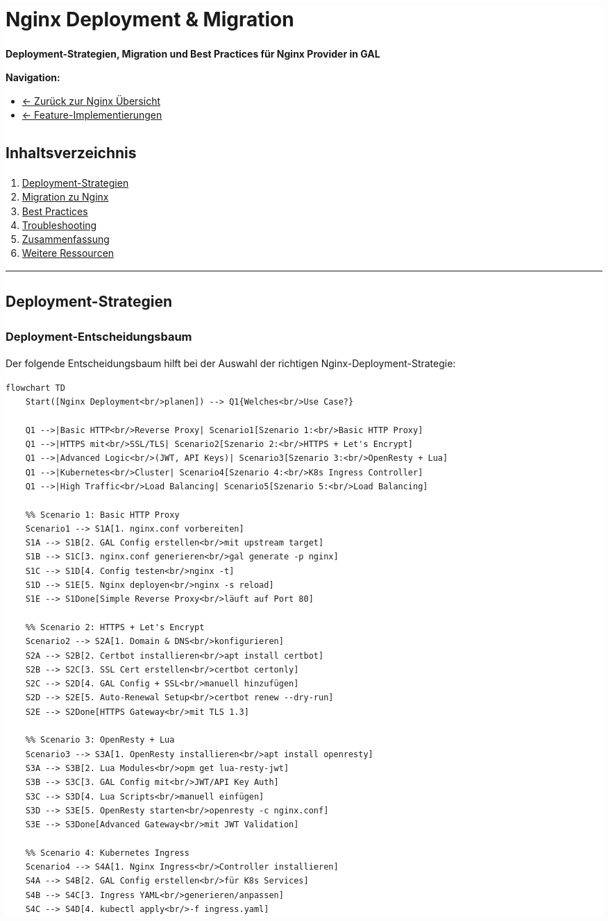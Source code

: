 # Nginx Deployment & Migration

**Deployment-Strategien, Migration und Best Practices für Nginx Provider in GAL**

**Navigation:**
- [← Zurück zur Nginx Übersicht](NGINX.md)
- [← Feature-Implementierungen](NGINX_FEATURES.md)

## Inhaltsverzeichnis

1. [Deployment-Strategien](#deployment-strategien)
2. [Migration zu Nginx](#migration-zu-nginx)
3. [Best Practices](#best-practices)
4. [Troubleshooting](#troubleshooting)
5. [Zusammenfassung](#zusammenfassung)
6. [Weitere Ressourcen](#weitere-ressourcen)

---
## Deployment-Strategien

### Deployment-Entscheidungsbaum

Der folgende Entscheidungsbaum hilft bei der Auswahl der richtigen Nginx-Deployment-Strategie:

```mermaid
flowchart TD
    Start([Nginx Deployment<br/>planen]) --> Q1{Welches<br/>Use Case?}

    Q1 -->|Basic HTTP<br/>Reverse Proxy| Scenario1[Szenario 1:<br/>Basic HTTP Proxy]
    Q1 -->|HTTPS mit<br/>SSL/TLS| Scenario2[Szenario 2:<br/>HTTPS + Let's Encrypt]
    Q1 -->|Advanced Logic<br/>(JWT, API Keys)| Scenario3[Szenario 3:<br/>OpenResty + Lua]
    Q1 -->|Kubernetes<br/>Cluster| Scenario4[Szenario 4:<br/>K8s Ingress Controller]
    Q1 -->|High Traffic<br/>Load Balancing| Scenario5[Szenario 5:<br/>Load Balancing]

    %% Scenario 1: Basic HTTP Proxy
    Scenario1 --> S1A[1. nginx.conf vorbereiten]
    S1A --> S1B[2. GAL Config erstellen<br/>mit upstream target]
    S1B --> S1C[3. nginx.conf generieren<br/>gal generate -p nginx]
    S1C --> S1D[4. Config testen<br/>nginx -t]
    S1D --> S1E[5. Nginx deployen<br/>nginx -s reload]
    S1E --> S1Done[Simple Reverse Proxy<br/>läuft auf Port 80]

    %% Scenario 2: HTTPS + Let's Encrypt
    Scenario2 --> S2A[1. Domain & DNS<br/>konfigurieren]
    S2A --> S2B[2. Certbot installieren<br/>apt install certbot]
    S2B --> S2C[3. SSL Cert erstellen<br/>certbot certonly]
    S2C --> S2D[4. GAL Config + SSL<br/>manuell hinzufügen]
    S2D --> S2E[5. Auto-Renewal Setup<br/>certbot renew --dry-run]
    S2E --> S2Done[HTTPS Gateway<br/>mit TLS 1.3]

    %% Scenario 3: OpenResty + Lua
    Scenario3 --> S3A[1. OpenResty installieren<br/>apt install openresty]
    S3A --> S3B[2. Lua Modules<br/>opm get lua-resty-jwt]
    S3B --> S3C[3. GAL Config mit<br/>JWT/API Key Auth]
    S3C --> S3D[4. Lua Scripts<br/>manuell einfügen]
    S3D --> S3E[5. OpenResty starten<br/>openresty -c nginx.conf]
    S3E --> S3Done[Advanced Gateway<br/>mit JWT Validation]

    %% Scenario 4: Kubernetes Ingress
    Scenario4 --> S4A[1. Nginx Ingress<br/>Controller installieren]
    S4A --> S4B[2. GAL Config erstellen<br/>für K8s Services]
    S4B --> S4C[3. Ingress YAML<br/>generieren/anpassen]
    S4C --> S4D[4. kubectl apply<br/>-f ingress.yaml]
```